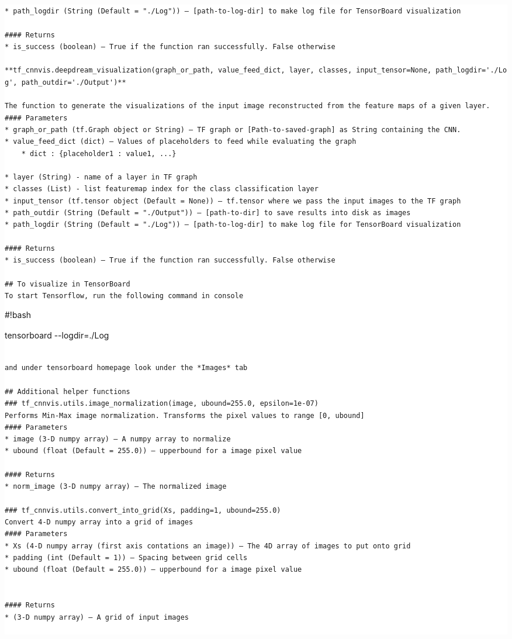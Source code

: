 ```
* path_logdir (String (Default = "./Log")) – [path-to-log-dir] to make log file for TensorBoard visualization

#### Returns
* is_success (boolean) – True if the function ran successfully. False otherwise

**tf_cnnvis.deepdream_visualization(graph_or_path, value_feed_dict, layer, classes, input_tensor=None, path_logdir='./Log', path_outdir='./Output')** 

The function to generate the visualizations of the input image reconstructed from the feature maps of a given layer.
#### Parameters
* graph_or_path (tf.Graph object or String) – TF graph or [Path-to-saved-graph] as String containing the CNN.
* value_feed_dict (dict) – Values of placeholders to feed while evaluating the graph
    * dict : {placeholder1 : value1, ...}

* layer (String) - name of a layer in TF graph
* classes (List) - list featuremap index for the class classification layer
* input_tensor (tf.tensor object (Default = None)) – tf.tensor where we pass the input images to the TF graph 
* path_outdir (String (Default = "./Output")) – [path-to-dir] to save results into disk as images
* path_logdir (String (Default = "./Log")) – [path-to-log-dir] to make log file for TensorBoard visualization

#### Returns
* is_success (boolean) – True if the function ran successfully. False otherwise

## To visualize in TensorBoard
To start Tensorflow, run the following command in console

```
#!bash

tensorboard --logdir=./Log
```

and under tensorboard homepage look under the *Images* tab

## Additional helper functions
### tf_cnnvis.utils.image_normalization(image, ubound=255.0, epsilon=1e-07)
Performs Min-Max image normalization. Transforms the pixel values to range [0, ubound]
#### Parameters
* image (3-D numpy array) – A numpy array to normalize
* ubound (float (Default = 255.0)) – upperbound for a image pixel value

#### Returns
* norm_image (3-D numpy array) – The normalized image

### tf_cnnvis.utils.convert_into_grid(Xs, padding=1, ubound=255.0)
Convert 4-D numpy array into a grid of images
#### Parameters
* Xs (4-D numpy array (first axis contations an image)) – The 4D array of images to put onto grid
* padding (int (Default = 1)) – Spacing between grid cells
* ubound (float (Default = 255.0)) – upperbound for a image pixel value


#### Returns
* (3-D numpy array) – A grid of input images

